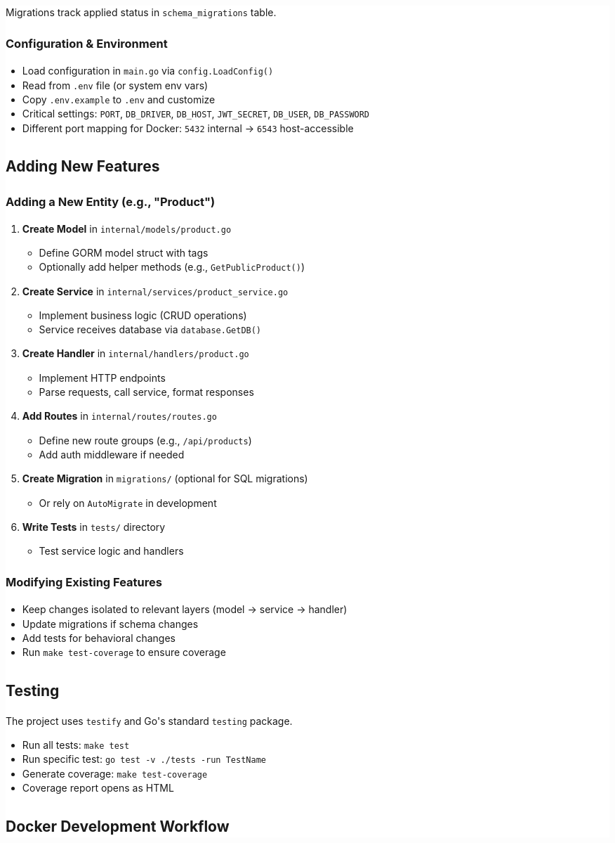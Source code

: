 Migrations track applied status in `schema_migrations` table.

### Configuration & Environment

- Load configuration in `main.go` via `config.LoadConfig()`
- Read from `.env` file (or system env vars)
- Copy `.env.example` to `.env` and customize
- Critical settings: `PORT`, `DB_DRIVER`, `DB_HOST`, `JWT_SECRET`, `DB_USER`, `DB_PASSWORD`
- Different port mapping for Docker: `5432` internal → `6543` host-accessible

## Adding New Features

### Adding a New Entity (e.g., "Product")

1. **Create Model** in `internal/models/product.go`
   - Define GORM model struct with tags
   - Optionally add helper methods (e.g., `GetPublicProduct()`)

2. **Create Service** in `internal/services/product_service.go`
   - Implement business logic (CRUD operations)
   - Service receives database via `database.GetDB()`

3. **Create Handler** in `internal/handlers/product.go`
   - Implement HTTP endpoints
   - Parse requests, call service, format responses

4. **Add Routes** in `internal/routes/routes.go`
   - Define new route groups (e.g., `/api/products`)
   - Add auth middleware if needed

5. **Create Migration** in `migrations/` (optional for SQL migrations)
   - Or rely on `AutoMigrate` in development

6. **Write Tests** in `tests/` directory
   - Test service logic and handlers

### Modifying Existing Features

- Keep changes isolated to relevant layers (model → service → handler)
- Update migrations if schema changes
- Add tests for behavioral changes
- Run `make test-coverage` to ensure coverage

## Testing

The project uses `testify` and Go's standard `testing` package.

- Run all tests: `make test`
- Run specific test: `go test -v ./tests -run TestName`
- Generate coverage: `make test-coverage`
- Coverage report opens as HTML

## Docker Development Workflow
